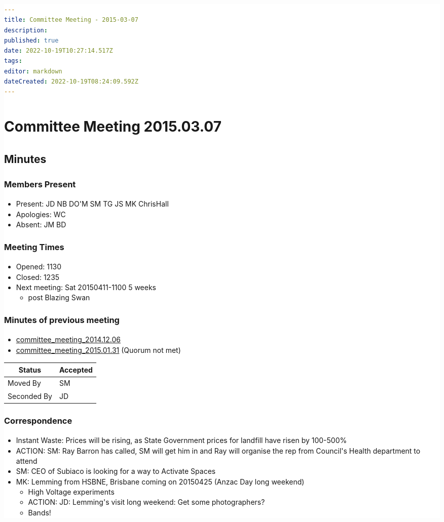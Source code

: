 ```yaml
---
title: Committee Meeting - 2015-03-07
description: 
published: true
date: 2022-10-19T10:27:14.517Z
tags: 
editor: markdown
dateCreated: 2022-10-19T08:24:09.592Z
---
```


# Committee Meeting 2015.03.07

## Minutes

### Members Present

-   Present: JD NB DO'M SM TG JS MK ChrisHall
-   Apologies: WC
-   Absent: JM BD

### Meeting Times

-   Opened: 1130
-   Closed: 1235
-   Next meeting: Sat 20150411-1100 5 weeks
    -   post Blazing Swan

### Minutes of previous meeting

-   [committee_meeting_2014.12.06](/committee/committee_meeting_2014.12.06)
-   [committee_meeting_2015.01.31](/committee/committee_meeting_2015.01.31) (Quorum not met)

| Status      | Accepted |
|-------------|----------|
| Moved By    | SM       |
| Seconded By | JD       |

### Correspondence

-   Instant Waste: Prices will be rising, as State Government prices for landfill have risen by 100-500%
-   ACTION: SM: Ray Barron has called, SM will get him in and Ray will organise the rep from Council's Health department to attend
-   SM: CEO of Subiaco is looking for a way to Activate Spaces
-   MK: Lemming from HSBNE, Brisbane coming on 20150425 (Anzac Day long weekend)
    -   High Voltage experiments
    -   ACTION: JD: Lemming's visit long weekend: Get some photographers?
    -   Bands!
